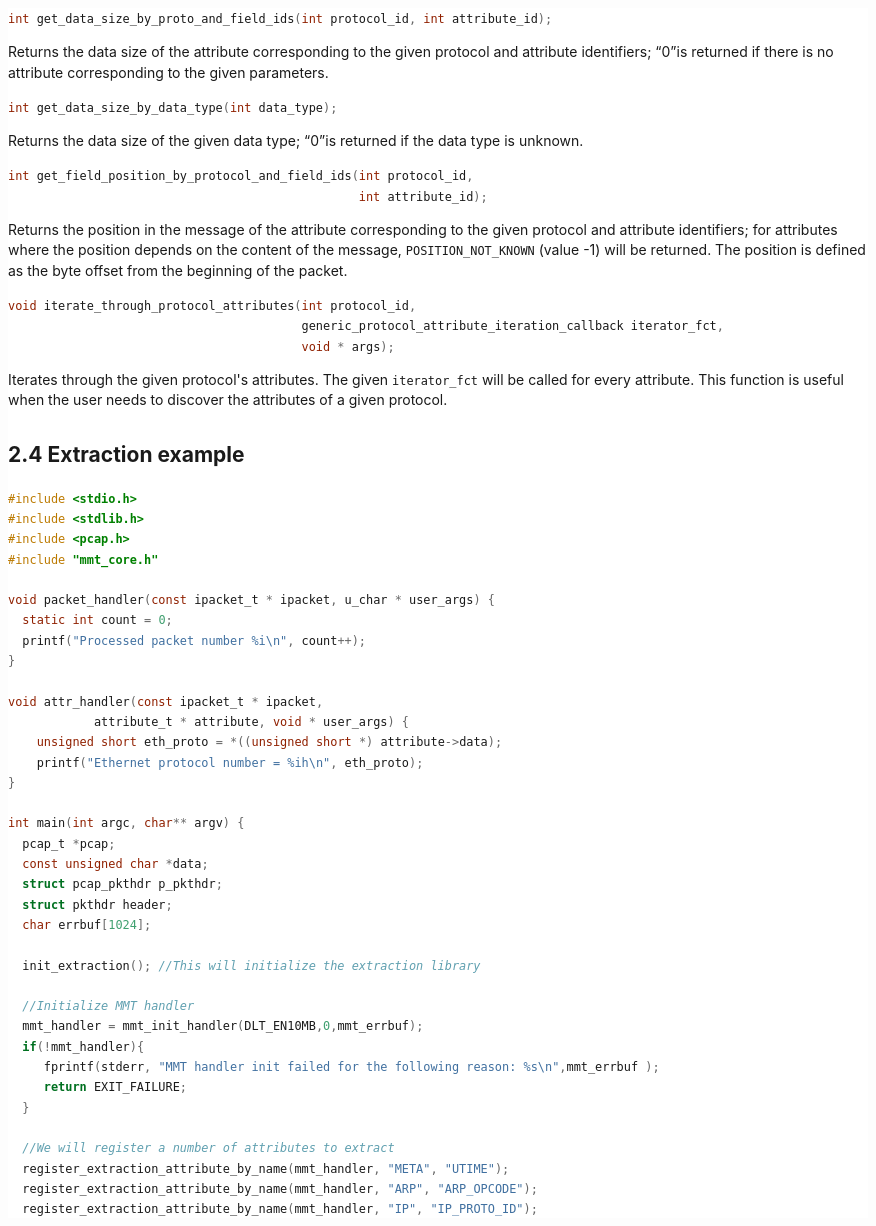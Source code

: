 ```c
int get_data_size_by_proto_and_field_ids(int protocol_id, int attribute_id);
```
Returns the data size of the attribute corresponding to the given protocol and attribute identifiers; “0”is returned if there is no attribute corresponding to the given parameters. 
```c
int get_data_size_by_data_type(int data_type);
```
Returns the data size of the given data type; “0”is returned if the data type is unknown.
```c
int get_field_position_by_protocol_and_field_ids(int protocol_id,
                                                 int attribute_id);
```
Returns the position in the message of the attribute corresponding to the given protocol and attribute identifiers; for attributes where the position depends on the content of the message, `POSITION_NOT_KNOWN` (value -1) will be returned. 
The position is defined as the byte offset from the beginning of the packet.
```c
void iterate_through_protocol_attributes(int protocol_id,
                                         generic_protocol_attribute_iteration_callback iterator_fct, 
                                         void * args);
```
Iterates through the given protocol's attributes. The given `iterator_fct` will be called for every attribute. This function is useful when the user needs to discover the attributes of a given protocol. 
## 2.4 Extraction example
```c
#include <stdio.h>
#include <stdlib.h>
#include <pcap.h>
#include "mmt_core.h"

void packet_handler(const ipacket_t * ipacket, u_char * user_args) {
  static int count = 0;
  printf("Processed packet number %i\n", count++);
}

void attr_handler(const ipacket_t * ipacket, 
            attribute_t * attribute, void * user_args) {
    unsigned short eth_proto = *((unsigned short *) attribute->data);
    printf("Ethernet protocol number = %ih\n", eth_proto);
}

int main(int argc, char** argv) {
  pcap_t *pcap;
  const unsigned char *data;
  struct pcap_pkthdr p_pkthdr;
  struct pkthdr header;
  char errbuf[1024];

  init_extraction(); //This will initialize the extraction library

  //Initialize MMT handler
  mmt_handler = mmt_init_handler(DLT_EN10MB,0,mmt_errbuf);
  if(!mmt_handler){
     fprintf(stderr, "MMT handler init failed for the following reason: %s\n",mmt_errbuf );
     return EXIT_FAILURE;
  }

  //We will register a number of attributes to extract
  register_extraction_attribute_by_name(mmt_handler, "META", "UTIME");
  register_extraction_attribute_by_name(mmt_handler, "ARP", "ARP_OPCODE");
  register_extraction_attribute_by_name(mmt_handler, "IP", "IP_PROTO_ID");
```